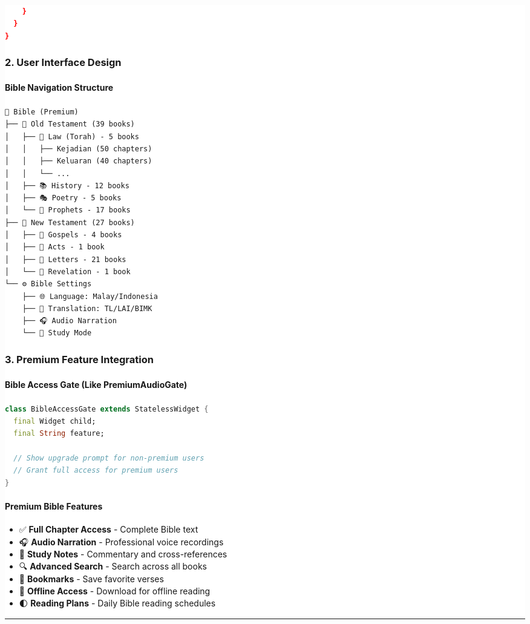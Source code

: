 ```json
    }
  }
}
```

### **2. User Interface Design**

#### **Bible Navigation Structure**
```
📖 Bible (Premium)
├── 📜 Old Testament (39 books)
│   ├── 📖 Law (Torah) - 5 books
│   │   ├── Kejadian (50 chapters)
│   │   ├── Keluaran (40 chapters)
│   │   └── ...
│   ├── 📚 History - 12 books
│   ├── 🎭 Poetry - 5 books  
│   └── 📢 Prophets - 17 books
├── 📜 New Testament (27 books)
│   ├── 📖 Gospels - 4 books
│   ├── 📜 Acts - 1 book
│   ├── 💌 Letters - 21 books
│   └── 🔮 Revelation - 1 book
└── ⚙️ Bible Settings
    ├── 🌐 Language: Malay/Indonesia
    ├── 📖 Translation: TL/LAI/BIMK
    ├── 🎧 Audio Narration
    └── 📝 Study Mode
```

### **3. Premium Feature Integration**

#### **Bible Access Gate** (Like PremiumAudioGate)
```dart
class BibleAccessGate extends StatelessWidget {
  final Widget child;
  final String feature;
  
  // Show upgrade prompt for non-premium users
  // Grant full access for premium users
}
```

#### **Premium Bible Features**
- ✅ **Full Chapter Access** - Complete Bible text
- 🎧 **Audio Narration** - Professional voice recordings
- 📝 **Study Notes** - Commentary and cross-references  
- 🔍 **Advanced Search** - Search across all books
- 📑 **Bookmarks** - Save favorite verses
- 📱 **Offline Access** - Download for offline reading
- 🌓 **Reading Plans** - Daily Bible reading schedules

---